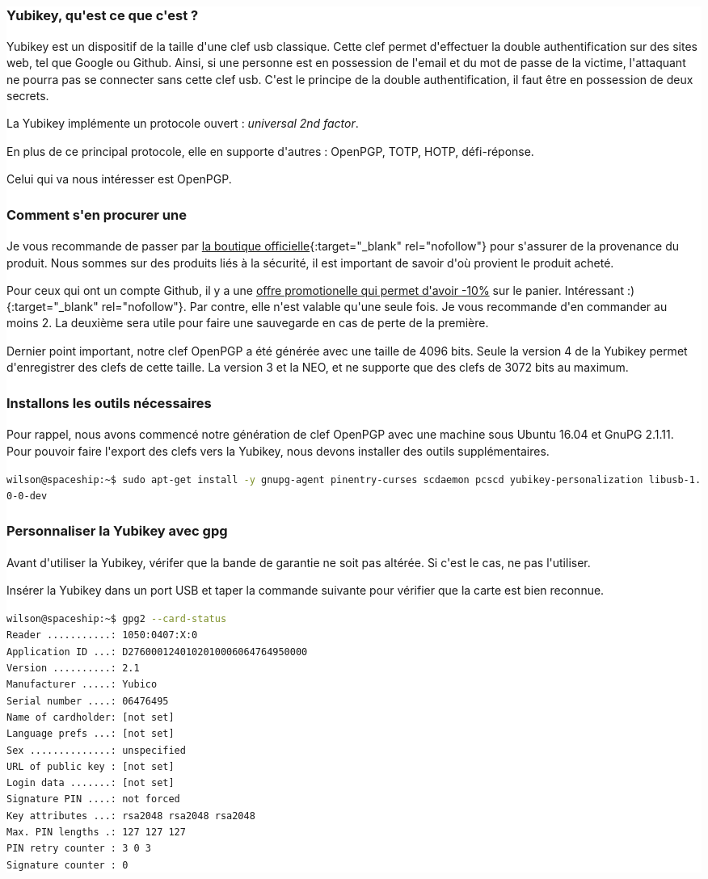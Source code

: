 ### Yubikey, qu'est ce que c'est ?

Yubikey est un dispositif de la taille d'une clef usb classique. Cette clef permet d'effectuer la double authentification sur des sites
 web, tel que Google ou Github. Ainsi, si une personne est en possession de l'email et du mot de passe de la victime, l'attaquant ne pourra pas se connecter sans cette clef usb. C'est le principe de la double authentification, il faut être en possession de deux secrets.

La Yubikey implémente un protocole ouvert : *universal 2nd factor*.

En plus de ce principal protocole, elle en supporte d'autres : OpenPGP, TOTP, HOTP, défi-réponse.

Celui qui va nous intéresser est OpenPGP.

### Comment s'en procurer une

Je vous recommande de passer par [la boutique officielle](https://www.yubico.com/product/yubikey-4-series/){:target="_blank" rel="nofollow"}
pour s'assurer de la provenance du produit. Nous sommes sur des produits liés à la sécurité, il est important de savoir d'où provient le produit acheté.

Pour ceux qui ont un compte Github, il y a une [offre promotionelle qui permet d'avoir -10%](https://www.yubico.com/github-special-offer/) sur le panier. Intéressant :){:target="_blank" rel="nofollow"}.
Par contre, elle n'est valable qu'une seule fois. Je vous recommande d'en commander au moins 2. La deuxième sera utile pour faire une sauvegarde en cas de perte de la première.

Dernier point important, notre clef OpenPGP a été générée avec une taille de 4096 bits. Seule la version 4 de la Yubikey permet
d'enregistrer des clefs de cette taille. La version 3 et la NEO, et ne supporte que des clefs de 3072 bits au maximum.

### Installons les outils nécessaires

Pour rappel, nous avons commencé notre génération de clef OpenPGP avec une machine sous Ubuntu 16.04 et GnuPG 2.1.11. Pour pouvoir
faire l'export des clefs vers la Yubikey, nous devons installer des outils supplémentaires.

```bash
wilson@spaceship:~$ sudo apt-get install -y gnupg-agent pinentry-curses scdaemon pcscd yubikey-personalization libusb-1.0-0-dev
```

### Personnaliser la Yubikey avec gpg

Avant d'utiliser la Yubikey, vérifer que la bande de garantie ne soit pas altérée. Si c'est le cas, ne pas l'utiliser.

Insérer la Yubikey dans un port USB et taper la commande suivante pour vérifier que la carte est bien reconnue.

```bash
wilson@spaceship:~$ gpg2 --card-status
Reader ...........: 1050:0407:X:0
Application ID ...: D2760001240102010006064764950000
Version ..........: 2.1
Manufacturer .....: Yubico
Serial number ....: 06476495
Name of cardholder: [not set]
Language prefs ...: [not set]
Sex ..............: unspecified
URL of public key : [not set]
Login data .......: [not set]
Signature PIN ....: not forced
Key attributes ...: rsa2048 rsa2048 rsa2048
Max. PIN lengths .: 127 127 127
PIN retry counter : 3 0 3
Signature counter : 0
```